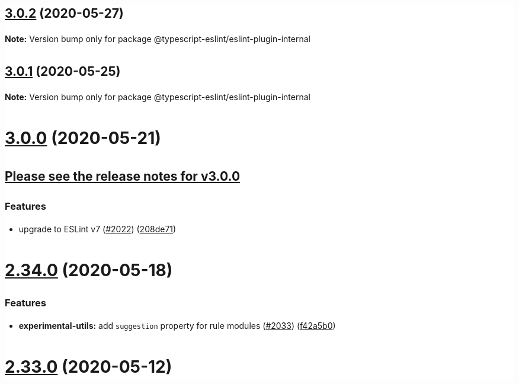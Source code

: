 



## [3.0.2](https://github.com/typescript-eslint/typescript-eslint/compare/v3.0.1...v3.0.2) (2020-05-27)

**Note:** Version bump only for package @typescript-eslint/eslint-plugin-internal





## [3.0.1](https://github.com/typescript-eslint/typescript-eslint/compare/v3.0.0...v3.0.1) (2020-05-25)

**Note:** Version bump only for package @typescript-eslint/eslint-plugin-internal





# [3.0.0](https://github.com/typescript-eslint/typescript-eslint/compare/v2.34.0...v3.0.0) (2020-05-21)

## [Please see the release notes for v3.0.0](https://github.com/typescript-eslint/typescript-eslint/releases/tag/v3.0.0)

### Features

* upgrade to ESLint v7 ([#2022](https://github.com/typescript-eslint/typescript-eslint/issues/2022)) ([208de71](https://github.com/typescript-eslint/typescript-eslint/commit/208de71059746bf38e94bd460346ffb2698a3e12))





# [2.34.0](https://github.com/typescript-eslint/typescript-eslint/compare/v2.33.0...v2.34.0) (2020-05-18)


### Features

* **experimental-utils:** add `suggestion` property for rule  modules ([#2033](https://github.com/typescript-eslint/typescript-eslint/issues/2033)) ([f42a5b0](https://github.com/typescript-eslint/typescript-eslint/commit/f42a5b09ebfa173f418a99c552b0cbe221567194))





# [2.33.0](https://github.com/typescript-eslint/typescript-eslint/compare/v2.32.0...v2.33.0) (2020-05-12)
